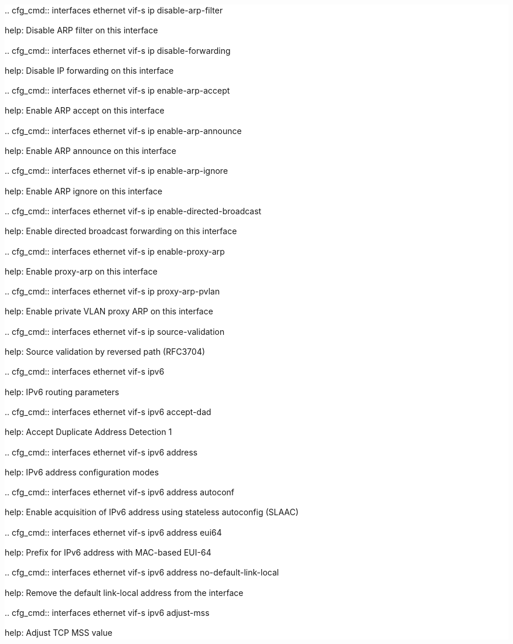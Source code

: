 
.. cfg_cmd:: interfaces ethernet <tag> vif-s <tag> ip disable-arp-filter

help: Disable ARP filter on this interface

.. cfg_cmd:: interfaces ethernet <tag> vif-s <tag> ip disable-forwarding

help: Disable IP forwarding on this interface

.. cfg_cmd:: interfaces ethernet <tag> vif-s <tag> ip enable-arp-accept

help: Enable ARP accept on this interface

.. cfg_cmd:: interfaces ethernet <tag> vif-s <tag> ip enable-arp-announce

help: Enable ARP announce on this interface

.. cfg_cmd:: interfaces ethernet <tag> vif-s <tag> ip enable-arp-ignore

help: Enable ARP ignore on this interface

.. cfg_cmd:: interfaces ethernet <tag> vif-s <tag> ip enable-directed-broadcast

help: Enable directed broadcast forwarding on this interface

.. cfg_cmd:: interfaces ethernet <tag> vif-s <tag> ip enable-proxy-arp

help: Enable proxy-arp on this interface

.. cfg_cmd:: interfaces ethernet <tag> vif-s <tag> ip proxy-arp-pvlan

help: Enable private VLAN proxy ARP on this interface

.. cfg_cmd:: interfaces ethernet <tag> vif-s <tag> ip source-validation

help: Source validation by reversed path (RFC3704)

.. cfg_cmd:: interfaces ethernet <tag> vif-s <tag> ipv6

help: IPv6 routing parameters

.. cfg_cmd:: interfaces ethernet <tag> vif-s <tag> ipv6 accept-dad

help: Accept Duplicate Address Detection
1


.. cfg_cmd:: interfaces ethernet <tag> vif-s <tag> ipv6 address

help: IPv6 address configuration modes

.. cfg_cmd:: interfaces ethernet <tag> vif-s <tag> ipv6 address autoconf

help: Enable acquisition of IPv6 address using stateless autoconfig (SLAAC)

.. cfg_cmd:: interfaces ethernet <tag> vif-s <tag> ipv6 address eui64

help: Prefix for IPv6 address with MAC-based EUI-64

.. cfg_cmd:: interfaces ethernet <tag> vif-s <tag> ipv6 address no-default-link-local

help: Remove the default link-local address from the interface

.. cfg_cmd:: interfaces ethernet <tag> vif-s <tag> ipv6 adjust-mss

help: Adjust TCP MSS value
